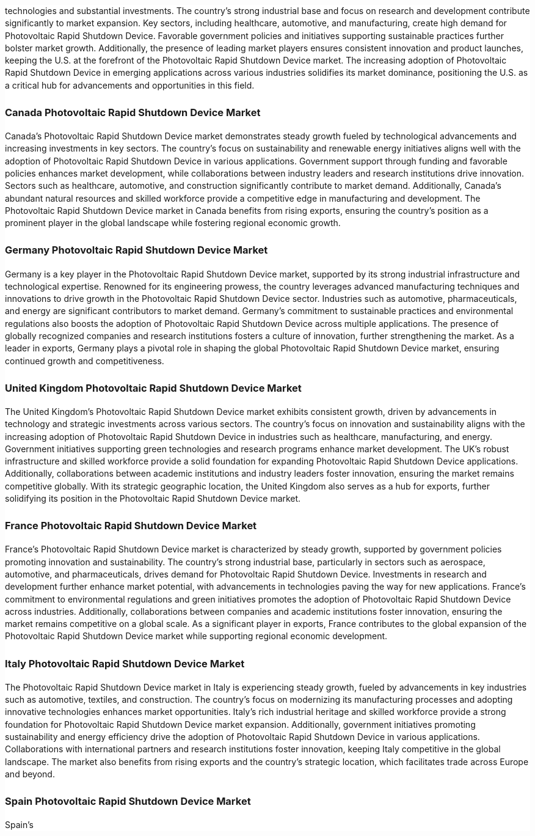 technologies and substantial investments. The country&rsquo;s strong industrial base and focus on research and development contribute significantly to market expansion. Key sectors, including healthcare, automotive, and manufacturing, create high demand for Photovoltaic Rapid Shutdown Device. Favorable government policies and initiatives supporting sustainable practices further bolster market growth. Additionally, the presence of leading market players ensures consistent innovation and product launches, keeping the U.S. at the forefront of the Photovoltaic Rapid Shutdown Device market. The increasing adoption of Photovoltaic Rapid Shutdown Device in emerging applications across various industries solidifies its market dominance, positioning the U.S. as a critical hub for advancements and opportunities in this field.</p><h3>Canada Photovoltaic Rapid Shutdown Device Market</h3><p>Canada&rsquo;s Photovoltaic Rapid Shutdown Device market demonstrates steady growth fueled by technological advancements and increasing investments in key sectors. The country&rsquo;s focus on sustainability and renewable energy initiatives aligns well with the adoption of Photovoltaic Rapid Shutdown Device in various applications. Government support through funding and favorable policies enhances market development, while collaborations between industry leaders and research institutions drive innovation. Sectors such as healthcare, automotive, and construction significantly contribute to market demand. Additionally, Canada&rsquo;s abundant natural resources and skilled workforce provide a competitive edge in manufacturing and development. The Photovoltaic Rapid Shutdown Device market in Canada benefits from rising exports, ensuring the country&rsquo;s position as a prominent player in the global landscape while fostering regional economic growth.</p><h3>Germany Photovoltaic Rapid Shutdown Device Market</h3><p>Germany is a key player in the Photovoltaic Rapid Shutdown Device market, supported by its strong industrial infrastructure and technological expertise. Renowned for its engineering prowess, the country leverages advanced manufacturing techniques and innovations to drive growth in the Photovoltaic Rapid Shutdown Device sector. Industries such as automotive, pharmaceuticals, and energy are significant contributors to market demand. Germany&rsquo;s commitment to sustainable practices and environmental regulations also boosts the adoption of Photovoltaic Rapid Shutdown Device across multiple applications. The presence of globally recognized companies and research institutions fosters a culture of innovation, further strengthening the market. As a leader in exports, Germany plays a pivotal role in shaping the global Photovoltaic Rapid Shutdown Device market, ensuring continued growth and competitiveness.</p><h3>United Kingdom Photovoltaic Rapid Shutdown Device Market</h3><p>The United Kingdom&rsquo;s Photovoltaic Rapid Shutdown Device market exhibits consistent growth, driven by advancements in technology and strategic investments across various sectors. The country&rsquo;s focus on innovation and sustainability aligns with the increasing adoption of Photovoltaic Rapid Shutdown Device in industries such as healthcare, manufacturing, and energy. Government initiatives supporting green technologies and research programs enhance market development. The UK&rsquo;s robust infrastructure and skilled workforce provide a solid foundation for expanding Photovoltaic Rapid Shutdown Device applications. Additionally, collaborations between academic institutions and industry leaders foster innovation, ensuring the market remains competitive globally. With its strategic geographic location, the United Kingdom also serves as a hub for exports, further solidifying its position in the Photovoltaic Rapid Shutdown Device market.</p><h3>France Photovoltaic Rapid Shutdown Device Market</h3><p>France&rsquo;s Photovoltaic Rapid Shutdown Device market is characterized by steady growth, supported by government policies promoting innovation and sustainability. The country&rsquo;s strong industrial base, particularly in sectors such as aerospace, automotive, and pharmaceuticals, drives demand for Photovoltaic Rapid Shutdown Device. Investments in research and development further enhance market potential, with advancements in technologies paving the way for new applications. France&rsquo;s commitment to environmental regulations and green initiatives promotes the adoption of Photovoltaic Rapid Shutdown Device across industries. Additionally, collaborations between companies and academic institutions foster innovation, ensuring the market remains competitive on a global scale. As a significant player in exports, France contributes to the global expansion of the Photovoltaic Rapid Shutdown Device market while supporting regional economic development.</p><h3>Italy Photovoltaic Rapid Shutdown Device Market</h3><p>The Photovoltaic Rapid Shutdown Device market in Italy is experiencing steady growth, fueled by advancements in key industries such as automotive, textiles, and construction. The country&rsquo;s focus on modernizing its manufacturing processes and adopting innovative technologies enhances market opportunities. Italy&rsquo;s rich industrial heritage and skilled workforce provide a strong foundation for Photovoltaic Rapid Shutdown Device market expansion. Additionally, government initiatives promoting sustainability and energy efficiency drive the adoption of Photovoltaic Rapid Shutdown Device in various applications. Collaborations with international partners and research institutions foster innovation, keeping Italy competitive in the global landscape. The market also benefits from rising exports and the country&rsquo;s strategic location, which facilitates trade across Europe and beyond.</p><h3>Spain Photovoltaic Rapid Shutdown Device Market</h3><p>Spain&rsquo;s